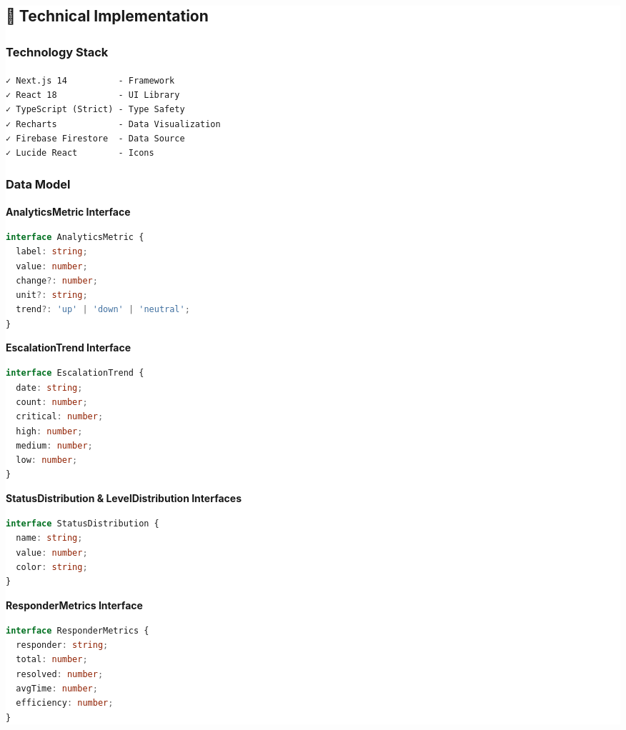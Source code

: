 
## 🔧 Technical Implementation

### Technology Stack
```
✓ Next.js 14          - Framework
✓ React 18            - UI Library
✓ TypeScript (Strict) - Type Safety
✓ Recharts            - Data Visualization
✓ Firebase Firestore  - Data Source
✓ Lucide React        - Icons
```

### Data Model

**AnalyticsMetric Interface**
```typescript
interface AnalyticsMetric {
  label: string;
  value: number;
  change?: number;
  unit?: string;
  trend?: 'up' | 'down' | 'neutral';
}
```

**EscalationTrend Interface**
```typescript
interface EscalationTrend {
  date: string;
  count: number;
  critical: number;
  high: number;
  medium: number;
  low: number;
}
```

**StatusDistribution & LevelDistribution Interfaces**
```typescript
interface StatusDistribution {
  name: string;
  value: number;
  color: string;
}
```

**ResponderMetrics Interface**
```typescript
interface ResponderMetrics {
  responder: string;
  total: number;
  resolved: number;
  avgTime: number;
  efficiency: number;
}
```
